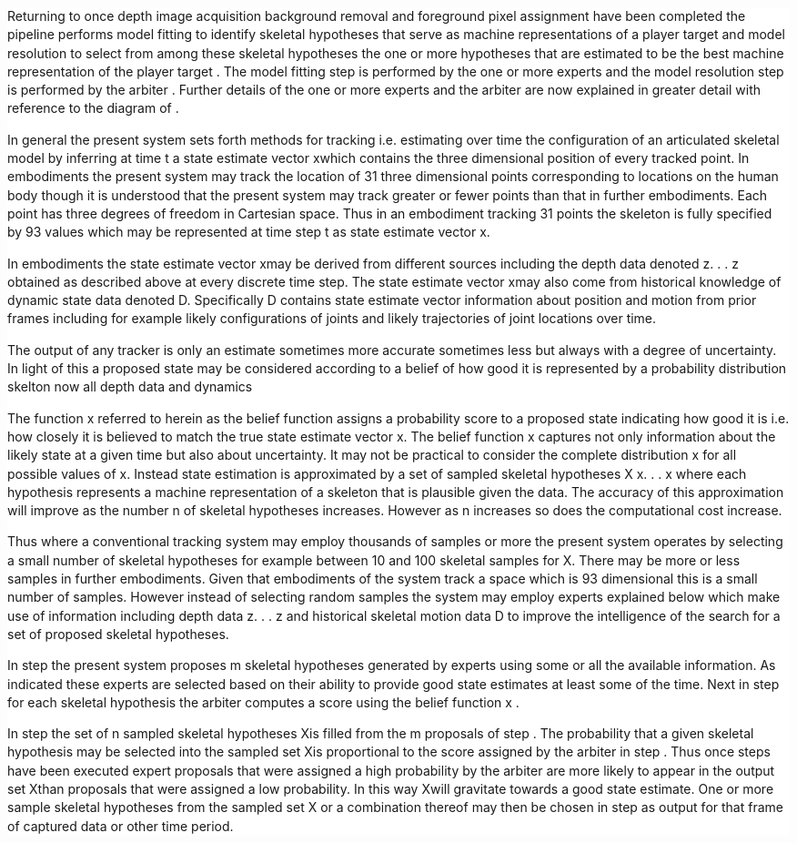 Returning to once depth image acquisition background removal and foreground pixel assignment have been completed the pipeline performs model fitting to identify skeletal hypotheses that serve as machine representations of a player target and model resolution to select from among these skeletal hypotheses the one or more hypotheses that are estimated to be the best machine representation of the player target . The model fitting step is performed by the one or more experts and the model resolution step is performed by the arbiter . Further details of the one or more experts and the arbiter are now explained in greater detail with reference to the diagram of .

In general the present system sets forth methods for tracking i.e. estimating over time the configuration of an articulated skeletal model by inferring at time t a state estimate vector xwhich contains the three dimensional position of every tracked point. In embodiments the present system may track the location of 31 three dimensional points corresponding to locations on the human body though it is understood that the present system may track greater or fewer points than that in further embodiments. Each point has three degrees of freedom in Cartesian space. Thus in an embodiment tracking 31 points the skeleton is fully specified by 93 values which may be represented at time step t as state estimate vector x.

In embodiments the state estimate vector xmay be derived from different sources including the depth data denoted z. . . z obtained as described above at every discrete time step. The state estimate vector xmay also come from historical knowledge of dynamic state data denoted D. Specifically D contains state estimate vector information about position and motion from prior frames including for example likely configurations of joints and likely trajectories of joint locations over time.

The output of any tracker is only an estimate sometimes more accurate sometimes less but always with a degree of uncertainty. In light of this a proposed state may be considered according to a belief of how good it is represented by a probability distribution skelton now all depth data and dynamics 

The function x referred to herein as the belief function assigns a probability score to a proposed state indicating how good it is i.e. how closely it is believed to match the true state estimate vector x. The belief function x captures not only information about the likely state at a given time but also about uncertainty. It may not be practical to consider the complete distribution x for all possible values of x. Instead state estimation is approximated by a set of sampled skeletal hypotheses X x. . . x where each hypothesis represents a machine representation of a skeleton that is plausible given the data. The accuracy of this approximation will improve as the number n of skeletal hypotheses increases. However as n increases so does the computational cost increase.

Thus where a conventional tracking system may employ thousands of samples or more the present system operates by selecting a small number of skeletal hypotheses for example between 10 and 100 skeletal samples for X. There may be more or less samples in further embodiments. Given that embodiments of the system track a space which is 93 dimensional this is a small number of samples. However instead of selecting random samples the system may employ experts explained below which make use of information including depth data z. . . z and historical skeletal motion data D to improve the intelligence of the search for a set of proposed skeletal hypotheses.

In step the present system proposes m skeletal hypotheses generated by experts using some or all the available information. As indicated these experts are selected based on their ability to provide good state estimates at least some of the time. Next in step for each skeletal hypothesis the arbiter computes a score using the belief function x .

In step the set of n sampled skeletal hypotheses Xis filled from the m proposals of step . The probability that a given skeletal hypothesis may be selected into the sampled set Xis proportional to the score assigned by the arbiter in step . Thus once steps have been executed expert proposals that were assigned a high probability by the arbiter are more likely to appear in the output set Xthan proposals that were assigned a low probability. In this way Xwill gravitate towards a good state estimate. One or more sample skeletal hypotheses from the sampled set X or a combination thereof may then be chosen in step as output for that frame of captured data or other time period.
